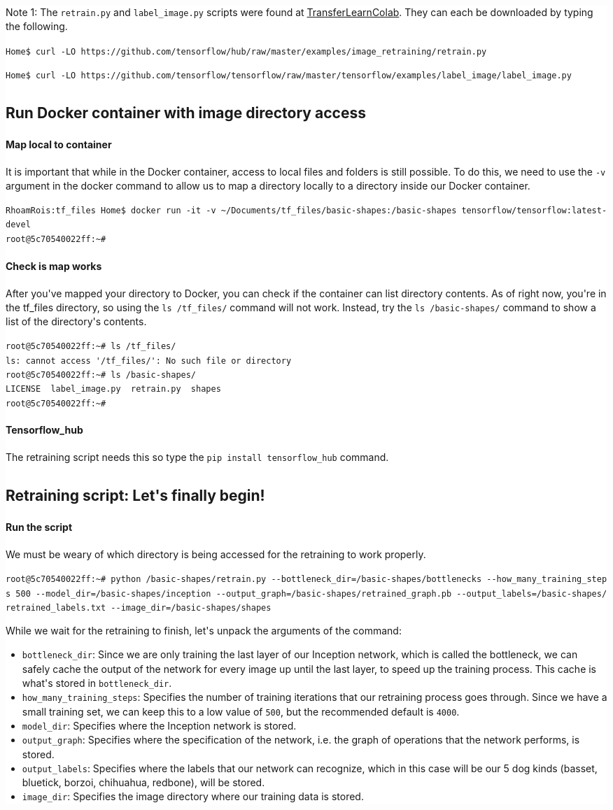 Note 1: The `retrain.py` and `label_image.py` scripts were found at [TransferLearnColab](https://github.com/EN10/TransferLearnColab). They can each be downloaded by typing the following.
```
Home$ curl -LO https://github.com/tensorflow/hub/raw/master/examples/image_retraining/retrain.py
```
```
Home$ curl -LO https://github.com/tensorflow/tensorflow/raw/master/tensorflow/examples/label_image/label_image.py
```

## Run Docker container with image directory access
#### Map local to container
It is important that while in the Docker container, access to local files and folders is still possible. 
To do this, we need to use the `-v` argument in the docker command to allow us to map a directory locally to a directory inside our Docker container.
```
RhoamRois:tf_files Home$ docker run -it -v ~/Documents/tf_files/basic-shapes:/basic-shapes tensorflow/tensorflow:latest-devel
root@5c70540022ff:~# 
```

#### Check is map works
After you've mapped your directory to Docker, you can check if the container can list directory contents.
As of right now, you're in the tf_files directory, so using the `ls /tf_files/` command will not work.
Instead, try the `ls /basic-shapes/` command to show a list of the directory's contents.
```
root@5c70540022ff:~# ls /tf_files/
ls: cannot access '/tf_files/': No such file or directory
root@5c70540022ff:~# ls /basic-shapes/
LICENSE  label_image.py  retrain.py  shapes
root@5c70540022ff:~# 
```

#### Tensorflow_hub
The retraining script needs this so type the `pip install tensorflow_hub` command.

## Retraining script: Let's finally begin!
#### Run the script
We must be weary of which directory is being accessed for the retraining to work properly. 
```
root@5c70540022ff:~# python /basic-shapes/retrain.py --bottleneck_dir=/basic-shapes/bottlenecks --how_many_training_steps 500 --model_dir=/basic-shapes/inception --output_graph=/basic-shapes/retrained_graph.pb --output_labels=/basic-shapes/retrained_labels.txt --image_dir=/basic-shapes/shapes
```
While we wait for the retraining to finish, let's unpack the arguments of the command:
* `bottleneck_dir`: Since we are only training the last layer of our Inception network, which is called the bottleneck, we can safely cache the output of the network for every image up until the last layer, to speed up the training process. This cache is what's stored in `bottleneck_dir`.
* `how_many_training_steps`: Specifies the number of training iterations that our retraining process goes through. Since we have a small training set, we can keep this to a low value of `500`, but the recommended default is `4000`.
* `model_dir`: Specifies where the Inception network is stored.
* `output_graph`: Specifies where the specification of the network, i.e. the graph of operations that the network performs, is stored.
* `output_labels`: Specifies where the labels that our network can recognize, which in this case will be our 5 dog kinds (basset, bluetick, borzoi, chihuahua, redbone), will be stored.
* `image_dir`: Specifies the image directory where our training data is stored.
